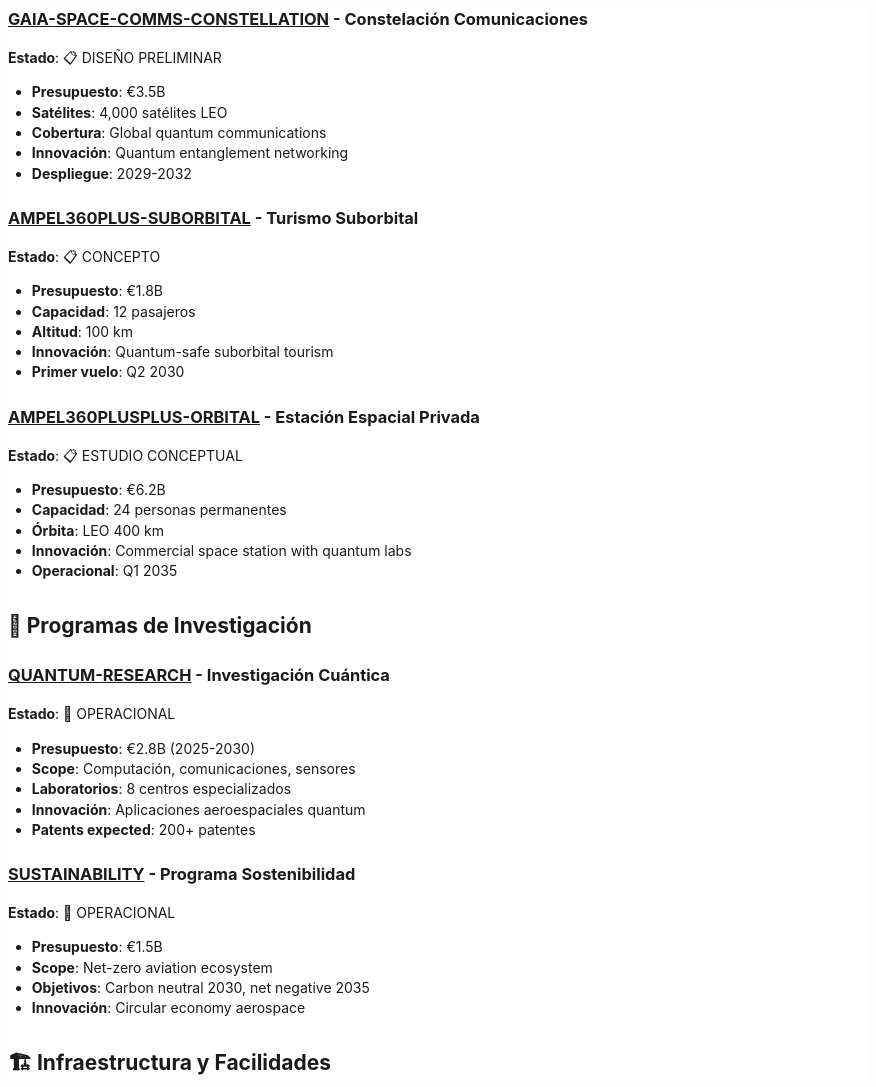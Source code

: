 ### [GAIA-SPACE-COMMS-CONSTELLATION](./GAIA-SPACE-COMMS-CONSTELLATION/) - Constelación Comunicaciones
**Estado**: 📋 DISEÑO PRELIMINAR
- **Presupuesto**: €3.5B
- **Satélites**: 4,000 satélites LEO
- **Cobertura**: Global quantum communications
- **Innovación**: Quantum entanglement networking
- **Despliegue**: 2029-2032

### [AMPEL360PLUS-SUBORBITAL](./AMPEL360PLUS-SUBORBITAL/) - Turismo Suborbital
**Estado**: 📋 CONCEPTO
- **Presupuesto**: €1.8B
- **Capacidad**: 12 pasajeros
- **Altitud**: 100 km
- **Innovación**: Quantum-safe suborbital tourism
- **Primer vuelo**: Q2 2030

### [AMPEL360PLUSPLUS-ORBITAL](./AMPEL360PLUSPLUS-ORBITAL/) - Estación Espacial Privada
**Estado**: 📋 ESTUDIO CONCEPTUAL
- **Presupuesto**: €6.2B
- **Capacidad**: 24 personas permanentes
- **Órbita**: LEO 400 km
- **Innovación**: Commercial space station with quantum labs
- **Operacional**: Q1 2035

## 🔬 Programas de Investigación

### [QUANTUM-RESEARCH](./QUANTUM-RESEARCH/) - Investigación Cuántica
**Estado**: 🔄 OPERACIONAL
- **Presupuesto**: €2.8B (2025-2030)
- **Scope**: Computación, comunicaciones, sensores
- **Laboratorios**: 8 centros especializados
- **Innovación**: Aplicaciones aeroespaciales quantum
- **Patents expected**: 200+ patentes

### [SUSTAINABILITY](./SUSTAINABILITY/) - Programa Sostenibilidad
**Estado**: 🔄 OPERACIONAL
- **Presupuesto**: €1.5B
- **Scope**: Net-zero aviation ecosystem
- **Objetivos**: Carbon neutral 2030, net negative 2035
- **Innovación**: Circular economy aerospace

## 🏗️ Infraestructura y Facilidades
